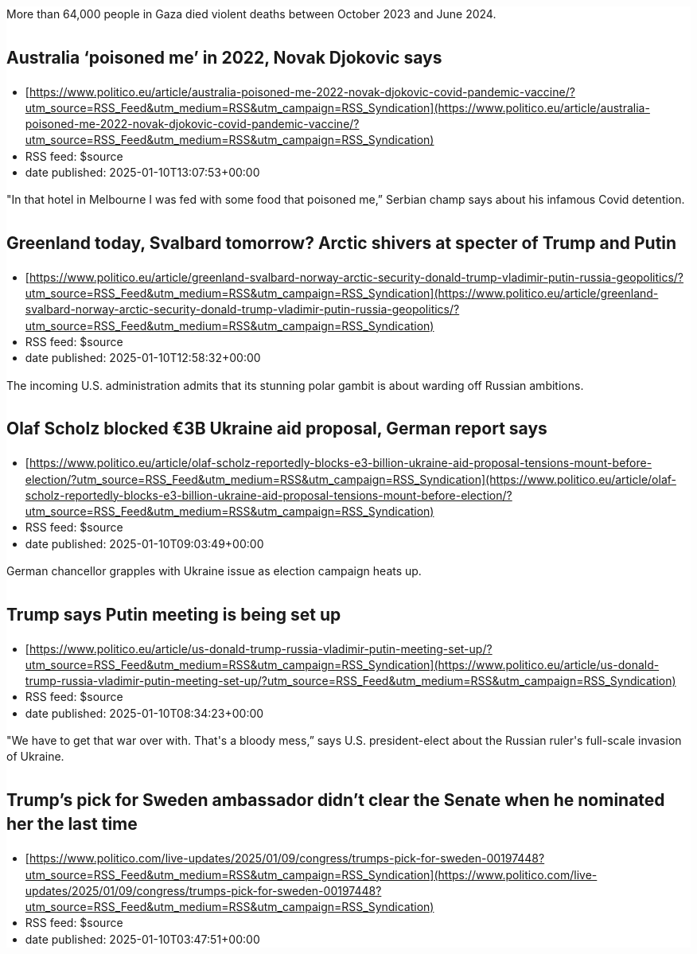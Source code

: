 More than 64,000 people in Gaza died violent deaths between October 2023 and June 2024.

## Australia ‘poisoned me’ in 2022, Novak Djokovic says
 - [https://www.politico.eu/article/australia-poisoned-me-2022-novak-djokovic-covid-pandemic-vaccine/?utm_source=RSS_Feed&utm_medium=RSS&utm_campaign=RSS_Syndication](https://www.politico.eu/article/australia-poisoned-me-2022-novak-djokovic-covid-pandemic-vaccine/?utm_source=RSS_Feed&utm_medium=RSS&utm_campaign=RSS_Syndication)
 - RSS feed: $source
 - date published: 2025-01-10T13:07:53+00:00

"In that hotel in Melbourne I was fed with some food that poisoned me,” Serbian champ says about his infamous Covid detention.

## Greenland today, Svalbard tomorrow? Arctic shivers at specter of Trump and Putin
 - [https://www.politico.eu/article/greenland-svalbard-norway-arctic-security-donald-trump-vladimir-putin-russia-geopolitics/?utm_source=RSS_Feed&utm_medium=RSS&utm_campaign=RSS_Syndication](https://www.politico.eu/article/greenland-svalbard-norway-arctic-security-donald-trump-vladimir-putin-russia-geopolitics/?utm_source=RSS_Feed&utm_medium=RSS&utm_campaign=RSS_Syndication)
 - RSS feed: $source
 - date published: 2025-01-10T12:58:32+00:00

The incoming U.S. administration admits that its stunning polar gambit is about warding off Russian ambitions.

## Olaf Scholz blocked €3B Ukraine aid proposal, German report says
 - [https://www.politico.eu/article/olaf-scholz-reportedly-blocks-e3-billion-ukraine-aid-proposal-tensions-mount-before-election/?utm_source=RSS_Feed&utm_medium=RSS&utm_campaign=RSS_Syndication](https://www.politico.eu/article/olaf-scholz-reportedly-blocks-e3-billion-ukraine-aid-proposal-tensions-mount-before-election/?utm_source=RSS_Feed&utm_medium=RSS&utm_campaign=RSS_Syndication)
 - RSS feed: $source
 - date published: 2025-01-10T09:03:49+00:00

German chancellor grapples with Ukraine issue as election campaign heats up.

## Trump says Putin meeting is being set up
 - [https://www.politico.eu/article/us-donald-trump-russia-vladimir-putin-meeting-set-up/?utm_source=RSS_Feed&utm_medium=RSS&utm_campaign=RSS_Syndication](https://www.politico.eu/article/us-donald-trump-russia-vladimir-putin-meeting-set-up/?utm_source=RSS_Feed&utm_medium=RSS&utm_campaign=RSS_Syndication)
 - RSS feed: $source
 - date published: 2025-01-10T08:34:23+00:00

"We have to get that war over with. That's a bloody mess,” says U.S. president-elect about the Russian ruler's full-scale invasion of Ukraine.

## Trump’s pick for Sweden ambassador didn’t clear the Senate when he nominated her the last time
 - [https://www.politico.com/live-updates/2025/01/09/congress/trumps-pick-for-sweden-00197448?utm_source=RSS_Feed&utm_medium=RSS&utm_campaign=RSS_Syndication](https://www.politico.com/live-updates/2025/01/09/congress/trumps-pick-for-sweden-00197448?utm_source=RSS_Feed&utm_medium=RSS&utm_campaign=RSS_Syndication)
 - RSS feed: $source
 - date published: 2025-01-10T03:47:51+00:00
